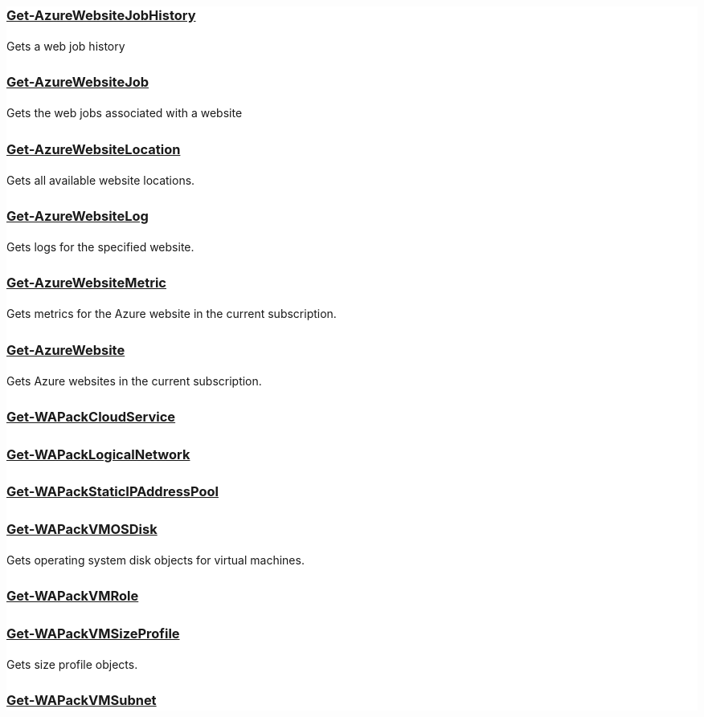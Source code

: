 
### [Get-AzureWebsiteJobHistory](./Get-AzureWebsiteJobHistory.md)
Gets a web job history


### [Get-AzureWebsiteJob](./Get-AzureWebsiteJob.md)
Gets the web jobs associated with a website


### [Get-AzureWebsiteLocation](./Get-AzureWebsiteLocation.md)
Gets all available website locations.


### [Get-AzureWebsiteLog](./Get-AzureWebsiteLog.md)
Gets logs for the specified website.


### [Get-AzureWebsiteMetric](./Get-AzureWebsiteMetric.md)
Gets metrics for the Azure website in the current subscription.


### [Get-AzureWebsite](./Get-AzureWebsite.md)
Gets Azure websites in the current subscription.


### [Get-WAPackCloudService](./Get-WAPackCloudService.md)



### [Get-WAPackLogicalNetwork](./Get-WAPackLogicalNetwork.md)



### [Get-WAPackStaticIPAddressPool](./Get-WAPackStaticIPAddressPool.md)



### [Get-WAPackVMOSDisk](./Get-WAPackVMOSDisk.md)
Gets operating system disk objects for virtual machines.


### [Get-WAPackVMRole](./Get-WAPackVMRole.md)



### [Get-WAPackVMSizeProfile](./Get-WAPackVMSizeProfile.md)
Gets size profile objects.


### [Get-WAPackVMSubnet](./Get-WAPackVMSubnet.md)
